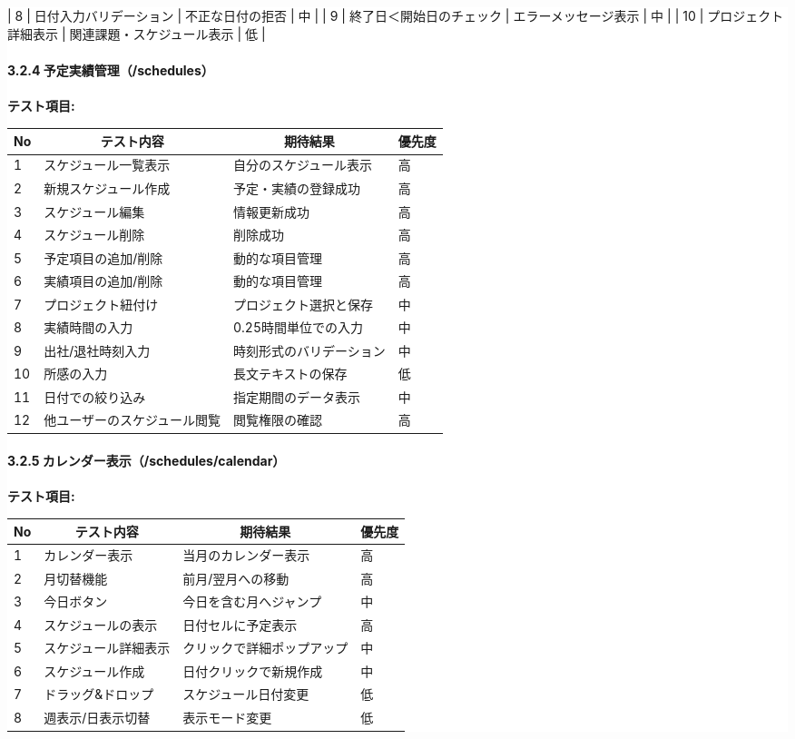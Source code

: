 | 8 | 日付入力バリデーション | 不正な日付の拒否 | 中 |
| 9 | 終了日＜開始日のチェック | エラーメッセージ表示 | 中 |
| 10 | プロジェクト詳細表示 | 関連課題・スケジュール表示 | 低 |

#### 3.2.4 予定実績管理（/schedules）

**テスト項目:**

| No | テスト内容 | 期待結果 | 優先度 |
|----|-----------|---------|--------|
| 1 | スケジュール一覧表示 | 自分のスケジュール表示 | 高 |
| 2 | 新規スケジュール作成 | 予定・実績の登録成功 | 高 |
| 3 | スケジュール編集 | 情報更新成功 | 高 |
| 4 | スケジュール削除 | 削除成功 | 高 |
| 5 | 予定項目の追加/削除 | 動的な項目管理 | 高 |
| 6 | 実績項目の追加/削除 | 動的な項目管理 | 高 |
| 7 | プロジェクト紐付け | プロジェクト選択と保存 | 中 |
| 8 | 実績時間の入力 | 0.25時間単位での入力 | 中 |
| 9 | 出社/退社時刻入力 | 時刻形式のバリデーション | 中 |
| 10 | 所感の入力 | 長文テキストの保存 | 低 |
| 11 | 日付での絞り込み | 指定期間のデータ表示 | 中 |
| 12 | 他ユーザーのスケジュール閲覧 | 閲覧権限の確認 | 高 |

#### 3.2.5 カレンダー表示（/schedules/calendar）

**テスト項目:**

| No | テスト内容 | 期待結果 | 優先度 |
|----|-----------|---------|--------|
| 1 | カレンダー表示 | 当月のカレンダー表示 | 高 |
| 2 | 月切替機能 | 前月/翌月への移動 | 高 |
| 3 | 今日ボタン | 今日を含む月へジャンプ | 中 |
| 4 | スケジュールの表示 | 日付セルに予定表示 | 高 |
| 5 | スケジュール詳細表示 | クリックで詳細ポップアップ | 中 |
| 6 | スケジュール作成 | 日付クリックで新規作成 | 中 |
| 7 | ドラッグ&ドロップ | スケジュール日付変更 | 低 |
| 8 | 週表示/日表示切替 | 表示モード変更 | 低 |
